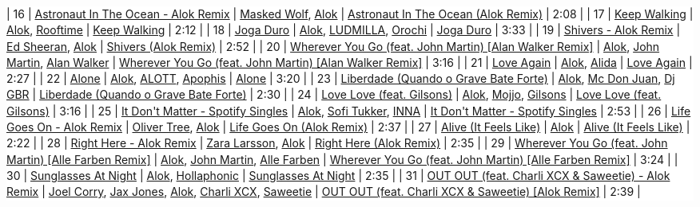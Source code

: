 | 16 | [Astronaut In The Ocean \- Alok Remix](https://open.spotify.com/track/1yX6sh2TkrT5hsXodo7aS6) | [Masked Wolf](https://open.spotify.com/artist/1uU7g3DNSbsu0QjSEqZtEd), [Alok](https://open.spotify.com/artist/0NGAZxHanS9e0iNHpR8f2W) | [Astronaut In The Ocean \(Alok Remix\)](https://open.spotify.com/album/7M3xleJoRyne18xf0fM9Jo) | 2:08 |
| 17 | [Keep Walking](https://open.spotify.com/track/0es2qbkcHh721NGxclHtKu) | [Alok](https://open.spotify.com/artist/0NGAZxHanS9e0iNHpR8f2W), [Rooftime](https://open.spotify.com/artist/4QZjx3AfLqJhGYkmWAEUm7) | [Keep Walking](https://open.spotify.com/album/1t9Z2mDpAC9nccGPRFP1xA) | 2:12 |
| 18 | [Joga Duro](https://open.spotify.com/track/6Ay5my8JKH3Kvv7Vhyx4Gg) | [Alok](https://open.spotify.com/artist/0NGAZxHanS9e0iNHpR8f2W), [LUDMILLA](https://open.spotify.com/artist/3CDoRporvSjdzTrm99a3gi), [Orochi](https://open.spotify.com/artist/3rfM2cGqF6DB0kUyytMkXx) | [Joga Duro](https://open.spotify.com/album/4D2ZVnO8eXwMv8UQNlpKj6) | 3:33 |
| 19 | [Shivers \- Alok Remix](https://open.spotify.com/track/2W5n5YsWKPy3kw3yMb4qh0) | [Ed Sheeran](https://open.spotify.com/artist/6eUKZXaKkcviH0Ku9w2n3V), [Alok](https://open.spotify.com/artist/0NGAZxHanS9e0iNHpR8f2W) | [Shivers \(Alok Remix\)](https://open.spotify.com/album/6cgj2takjXRiUbUcjvbVZO) | 2:52 |
| 20 | [Wherever You Go \(feat\. John Martin\) \[Alan Walker Remix\]](https://open.spotify.com/track/6McS3EupXFAjaPdhziFjk7) | [Alok](https://open.spotify.com/artist/0NGAZxHanS9e0iNHpR8f2W), [John Martin](https://open.spotify.com/artist/2auikkNYqigWStoHWK1Grq), [Alan Walker](https://open.spotify.com/artist/7vk5e3vY1uw9plTHJAMwjN) | [Wherever You Go \(feat\. John Martin\) \[Alan Walker Remix\]](https://open.spotify.com/album/4rn3aNUPv1cggzCQqHdaCp) | 3:16 |
| 21 | [Love Again](https://open.spotify.com/track/7HmLm3SiBGJeVpJ552PJJP) | [Alok](https://open.spotify.com/artist/0NGAZxHanS9e0iNHpR8f2W), [Alida](https://open.spotify.com/artist/1kiq2kUV0cbLUhJsr7cpW0) | [Love Again](https://open.spotify.com/album/7KVK7tuZWISu6DWhvxtNyM) | 2:27 |
| 22 | [Alone](https://open.spotify.com/track/3JS1nCTR2jixEUAUHnh4fk) | [Alok](https://open.spotify.com/artist/0NGAZxHanS9e0iNHpR8f2W), [ALOTT](https://open.spotify.com/artist/5NIERWixyvXlwwmiJgFms3), [Apophis](https://open.spotify.com/artist/6Sz3s1OLPiCr3cniHuCSoK) | [Alone](https://open.spotify.com/album/2YyY8qfDyn0P6cyqZ1l48A) | 3:20 |
| 23 | [Liberdade \(Quando o Grave Bate Forte\)](https://open.spotify.com/track/2QLbRVzixE282JSQjBz2DG) | [Alok](https://open.spotify.com/artist/0NGAZxHanS9e0iNHpR8f2W), [Mc Don Juan](https://open.spotify.com/artist/7Lmrb6KcIzfkmgbtokjsAL), [Dj GBR](https://open.spotify.com/artist/0IhzJFf4QBEz0ifqLwScKV) | [Liberdade \(Quando o Grave Bate Forte\)](https://open.spotify.com/album/0x28JzvWpaqtzw2YWKubKR) | 2:30 |
| 24 | [Love Love \(feat\. Gilsons\)](https://open.spotify.com/track/5DUKWjGZOVwdPN048FIHc4) | [Alok](https://open.spotify.com/artist/0NGAZxHanS9e0iNHpR8f2W), [Mojjo](https://open.spotify.com/artist/6AVyGjQ7gNzSkGlBldHS1j), [Gilsons](https://open.spotify.com/artist/6q7nMIVgGohQ14mSsq3F8t) | [Love Love \(feat\. Gilsons\)](https://open.spotify.com/album/2YBubTKCWWX3681kCrq4AF) | 3:16 |
| 25 | [It Don't Matter \- Spotify Singles](https://open.spotify.com/track/3GMsSOhn712MhnWa1KEmaD) | [Alok](https://open.spotify.com/artist/0NGAZxHanS9e0iNHpR8f2W), [Sofi Tukker](https://open.spotify.com/artist/586uxXMyD5ObPuzjtrzO1Q), [INNA](https://open.spotify.com/artist/2w9zwq3AktTeYYMuhMjju8) | [It Don't Matter \- Spotify Singles](https://open.spotify.com/album/1y8GQ99W2OOIKGnedOqbC8) | 2:53 |
| 26 | [Life Goes On \- Alok Remix](https://open.spotify.com/track/7Gwx8Ry5me7Mpd2oRQyikF) | [Oliver Tree](https://open.spotify.com/artist/6TLwD7HPWuiOzvXEa3oCNe), [Alok](https://open.spotify.com/artist/0NGAZxHanS9e0iNHpR8f2W) | [Life Goes On \(Alok Remix\)](https://open.spotify.com/album/1U0bfwnhIZaygrKy4X2fX8) | 2:37 |
| 27 | [Alive \(It Feels Like\)](https://open.spotify.com/track/4zzHe0vVVQwLwn1mAoKFJq) | [Alok](https://open.spotify.com/artist/0NGAZxHanS9e0iNHpR8f2W) | [Alive \(It Feels Like\)](https://open.spotify.com/album/1jU9kFRQP9Vf7R5ncpkcCh) | 2:22 |
| 28 | [Right Here \- Alok Remix](https://open.spotify.com/track/4hmhWjYjHszUdYzeUpYCUs) | [Zara Larsson](https://open.spotify.com/artist/1Xylc3o4UrD53lo9CvFvVg), [Alok](https://open.spotify.com/artist/0NGAZxHanS9e0iNHpR8f2W) | [Right Here \(Alok Remix\)](https://open.spotify.com/album/6bGugWyc58M7pv8VUEV3yV) | 2:35 |
| 29 | [Wherever You Go \(feat\. John Martin\) \[Alle Farben Remix\]](https://open.spotify.com/track/4r6ndOoKApeKBXx9BB4VVA) | [Alok](https://open.spotify.com/artist/0NGAZxHanS9e0iNHpR8f2W), [John Martin](https://open.spotify.com/artist/2auikkNYqigWStoHWK1Grq), [Alle Farben](https://open.spotify.com/artist/61ipISvUVa5LkJlKZnm3Oo) | [Wherever You Go \(feat\. John Martin\) \[Alle Farben Remix\]](https://open.spotify.com/album/2FuG2kQ25n1AEbSTAH8cBq) | 3:24 |
| 30 | [Sunglasses At Night](https://open.spotify.com/track/3mcazXNhaAdymoRqJvAai6) | [Alok](https://open.spotify.com/artist/0NGAZxHanS9e0iNHpR8f2W), [Hollaphonic](https://open.spotify.com/artist/5MOWxZWdW3Hi4IPyyRrRTi) | [Sunglasses At Night](https://open.spotify.com/album/2RjNrAtCnOrtBYgVBtOTHY) | 2:35 |
| 31 | [OUT OUT \(feat\. Charli XCX & Saweetie\) \- Alok Remix](https://open.spotify.com/track/467dsBV8ZGP7Lz1GMZjoaF) | [Joel Corry](https://open.spotify.com/artist/6DgP9otnZw5z6daOntINxp), [Jax Jones](https://open.spotify.com/artist/4Q6nIcaBED8qUel8bBx6Cr), [Alok](https://open.spotify.com/artist/0NGAZxHanS9e0iNHpR8f2W), [Charli XCX](https://open.spotify.com/artist/25uiPmTg16RbhZWAqwLBy5), [Saweetie](https://open.spotify.com/artist/6cK3NBO6uP7hh0oyuVELFl) | [OUT OUT \(feat\. Charli XCX & Saweetie\) \[Alok Remix\]](https://open.spotify.com/album/4FoMXPUZRhvuriRNTwyDwI) | 2:39 |